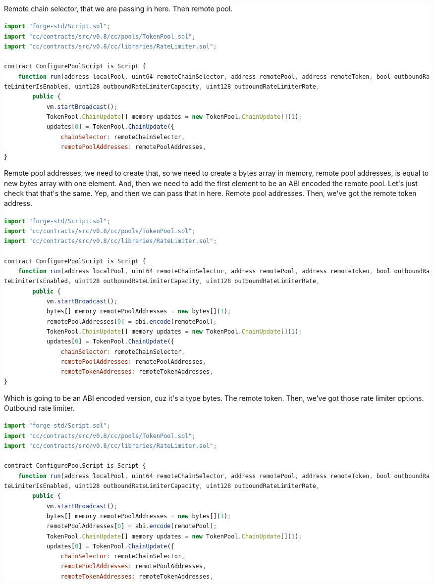 Remote chain selector, that we are passing in here. Then remote pool.

```javascript
import "forge-std/Script.sol";
import "cc/contracts/src/v0.8/cc/pools/TokenPool.sol";
import "cc/contracts/src/v0.8/cc/libraries/RateLimiter.sol";

contract ConfigurePoolScript is Script {
    function run(address localPool, uint64 remoteChainSelector, address remotePool, address remoteToken, bool outboundRateLimiterIsEnabled, uint128 outboundRateLimiterCapacity, uint128 outboundRateLimiterRate, 
        public {
            vm.startBroadcast();
            TokenPool.ChainUpdate[] memory updates = new TokenPool.ChainUpdate[](1);
            updates[0] = TokenPool.ChainUpdate({
                chainSelector: remoteChainSelector, 
                remotePoolAddresses: remotePoolAddresses,
}
```

Remote pool addresses, we need to create that, so we need to create a bytes array in memory, remote pool addresses, is equal to new bytes array with one element. And, then we need to add the first element to be an ABI encoded the remote pool. Let's just check that that's the same. Yep, and then we can pass that in here. Remote pool addresses. Then, we've got the remote token address.

```javascript
import "forge-std/Script.sol";
import "cc/contracts/src/v0.8/cc/pools/TokenPool.sol";
import "cc/contracts/src/v0.8/cc/libraries/RateLimiter.sol";

contract ConfigurePoolScript is Script {
    function run(address localPool, uint64 remoteChainSelector, address remotePool, address remoteToken, bool outboundRateLimiterIsEnabled, uint128 outboundRateLimiterCapacity, uint128 outboundRateLimiterRate, 
        public {
            vm.startBroadcast();
            bytes[] memory remotePoolAddresses = new bytes[](1);
            remotePoolAddresses[0] = abi.encode(remotePool);
            TokenPool.ChainUpdate[] memory updates = new TokenPool.ChainUpdate[](1);
            updates[0] = TokenPool.ChainUpdate({
                chainSelector: remoteChainSelector, 
                remotePoolAddresses: remotePoolAddresses,
                remoteTokenAddresses: remoteTokenAddresses,
}
```

Which is going to be an ABI encoded version, cuz it's a type bytes. The remote token. Then, we've got those rate limiter options. Outbound rate limiter.

```javascript
import "forge-std/Script.sol";
import "cc/contracts/src/v0.8/cc/pools/TokenPool.sol";
import "cc/contracts/src/v0.8/cc/libraries/RateLimiter.sol";

contract ConfigurePoolScript is Script {
    function run(address localPool, uint64 remoteChainSelector, address remotePool, address remoteToken, bool outboundRateLimiterIsEnabled, uint128 outboundRateLimiterCapacity, uint128 outboundRateLimiterRate, 
        public {
            vm.startBroadcast();
            bytes[] memory remotePoolAddresses = new bytes[](1);
            remotePoolAddresses[0] = abi.encode(remotePool);
            TokenPool.ChainUpdate[] memory updates = new TokenPool.ChainUpdate[](1);
            updates[0] = TokenPool.ChainUpdate({
                chainSelector: remoteChainSelector, 
                remotePoolAddresses: remotePoolAddresses,
                remoteTokenAddresses: remoteTokenAddresses,
```